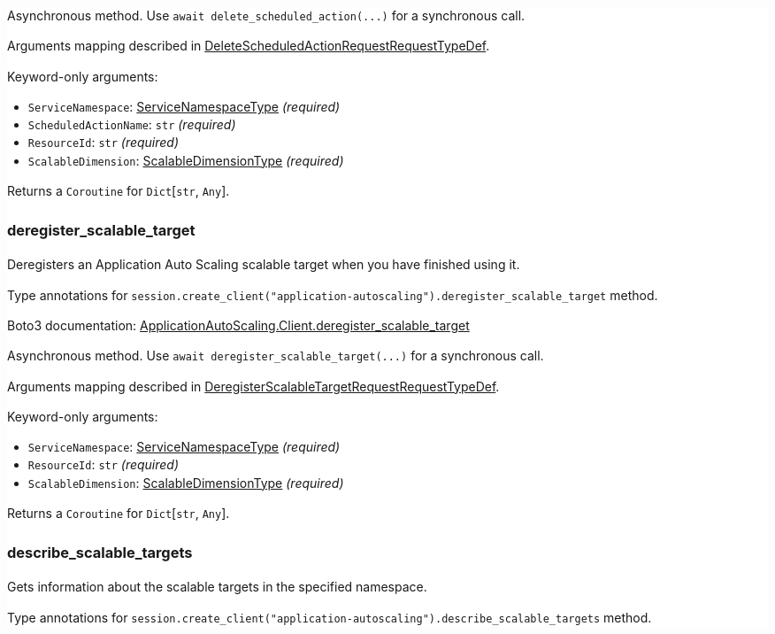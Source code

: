 Asynchronous method. Use `await delete_scheduled_action(...)` for a synchronous
call.

Arguments mapping described in
[DeleteScheduledActionRequestRequestTypeDef](./type_defs.md#deletescheduledactionrequestrequesttypedef).

Keyword-only arguments:

- `ServiceNamespace`:
  [ServiceNamespaceType](./literals.md#servicenamespacetype) *(required)*
- `ScheduledActionName`: `str` *(required)*
- `ResourceId`: `str` *(required)*
- `ScalableDimension`:
  [ScalableDimensionType](./literals.md#scalabledimensiontype) *(required)*

Returns a `Coroutine` for `Dict`\[`str`, `Any`\].

<a id="deregister\_scalable\_target"></a>

### deregister_scalable_target

Deregisters an Application Auto Scaling scalable target when you have finished
using it.

Type annotations for
`session.create_client("application-autoscaling").deregister_scalable_target`
method.

Boto3 documentation:
[ApplicationAutoScaling.Client.deregister_scalable_target](https://boto3.amazonaws.com/v1/documentation/api/latest/reference/services/application-autoscaling.html#ApplicationAutoScaling.Client.deregister_scalable_target)

Asynchronous method. Use `await deregister_scalable_target(...)` for a
synchronous call.

Arguments mapping described in
[DeregisterScalableTargetRequestRequestTypeDef](./type_defs.md#deregisterscalabletargetrequestrequesttypedef).

Keyword-only arguments:

- `ServiceNamespace`:
  [ServiceNamespaceType](./literals.md#servicenamespacetype) *(required)*
- `ResourceId`: `str` *(required)*
- `ScalableDimension`:
  [ScalableDimensionType](./literals.md#scalabledimensiontype) *(required)*

Returns a `Coroutine` for `Dict`\[`str`, `Any`\].

<a id="describe\_scalable\_targets"></a>

### describe_scalable_targets

Gets information about the scalable targets in the specified namespace.

Type annotations for
`session.create_client("application-autoscaling").describe_scalable_targets`
method.
